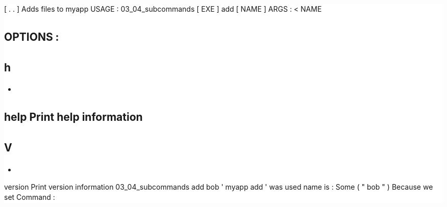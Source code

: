 [
.
.
]
Adds
files
to
myapp
USAGE
:
03_04_subcommands
[
EXE
]
add
[
NAME
]
ARGS
:
<
NAME
>
OPTIONS
:
-
h
-
-
help
Print
help
information
-
V
-
-
version
Print
version
information
03_04_subcommands
add
bob
'
myapp
add
'
was
used
name
is
:
Some
(
"
bob
"
)
Because
we
set
Command
: